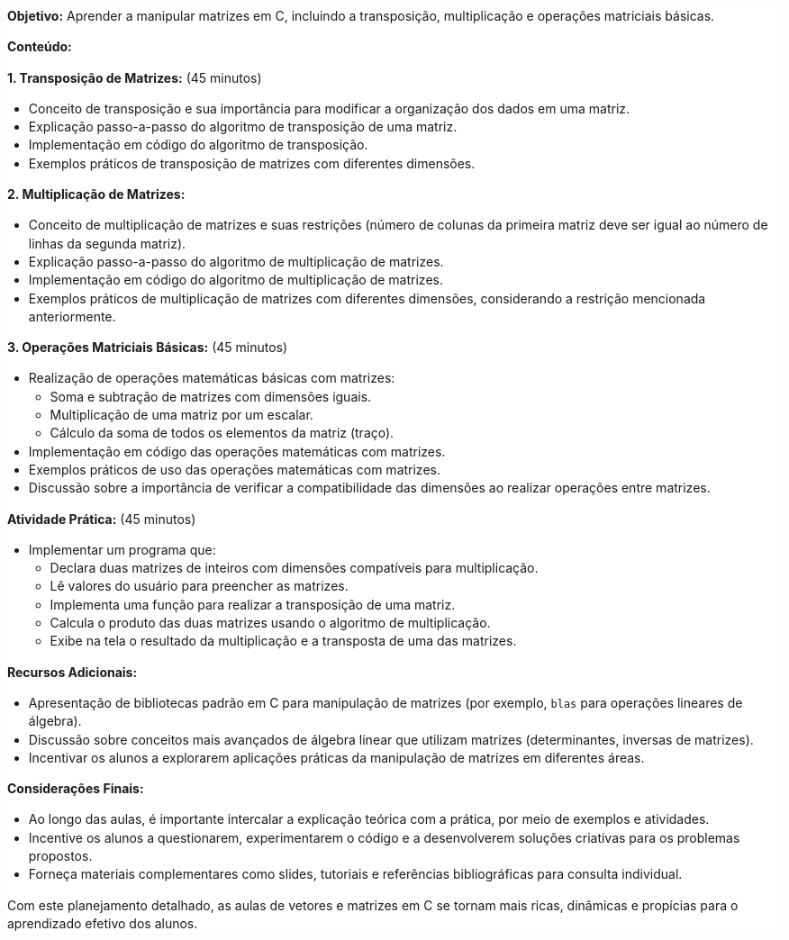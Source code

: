 **Objetivo:** Aprender a manipular matrizes em C, incluindo a transposição, multiplicação e operações matriciais básicas.

**Conteúdo:**

**1. Transposição de Matrizes:** (45 minutos)

- Conceito de transposição e sua importância para modificar a organização dos dados em uma matriz.
- Explicação passo-a-passo do algoritmo de transposição de uma matriz.
- Implementação em código do algoritmo de transposição.
- Exemplos práticos de transposição de matrizes com diferentes dimensões.

**2. Multiplicação de Matrizes:**

- Conceito de multiplicação de matrizes e suas restrições (número de colunas da primeira matriz deve ser igual ao número de linhas da segunda matriz).
- Explicação passo-a-passo do algoritmo de multiplicação de matrizes.
- Implementação em código do algoritmo de multiplicação de matrizes.
- Exemplos práticos de multiplicação de matrizes com diferentes dimensões, considerando a restrição mencionada anteriormente.

**3. Operações Matriciais Básicas:** (45 minutos)

- Realização de operações matemáticas básicas com matrizes:
    - Soma e subtração de matrizes com dimensões iguais.
    - Multiplicação de uma matriz por um escalar.
    - Cálculo da soma de todos os elementos da matriz (traço).
- Implementação em código das operações matemáticas com matrizes.
- Exemplos práticos de uso das operações matemáticas com matrizes.
- Discussão sobre a importância de verificar a compatibilidade das dimensões ao realizar operações entre matrizes.

**Atividade Prática:** (45 minutos)

- Implementar um programa que:
    - Declara duas matrizes de inteiros com dimensões compatíveis para multiplicação.
    - Lê valores do usuário para preencher as matrizes.
    - Implementa uma função para realizar a transposição de uma matriz.
    - Calcula o produto das duas matrizes usando o algoritmo de multiplicação.
    - Exibe na tela o resultado da multiplicação e a transposta de uma das matrizes.

**Recursos Adicionais:**

- Apresentação de bibliotecas padrão em C para manipulação de matrizes (por exemplo, `blas` para operações lineares de álgebra).
- Discussão sobre conceitos mais avançados de álgebra linear que utilizam matrizes (determinantes, inversas de matrizes).
- Incentivar os alunos a explorarem aplicações práticas da manipulação de matrizes em diferentes áreas.


**Considerações Finais:**

- Ao longo das aulas, é importante intercalar a explicação teórica com a prática, por meio de exemplos e atividades.
- Incentive os alunos a questionarem, experimentarem o código e a desenvolverem soluções criativas para os problemas propostos.
- Forneça materiais complementares como slides, tutoriais e referências bibliográficas para consulta individual.

Com este planejamento detalhado, as aulas de vetores e matrizes em C se tornam mais ricas, dinâmicas e propícias para o aprendizado efetivo dos alunos.